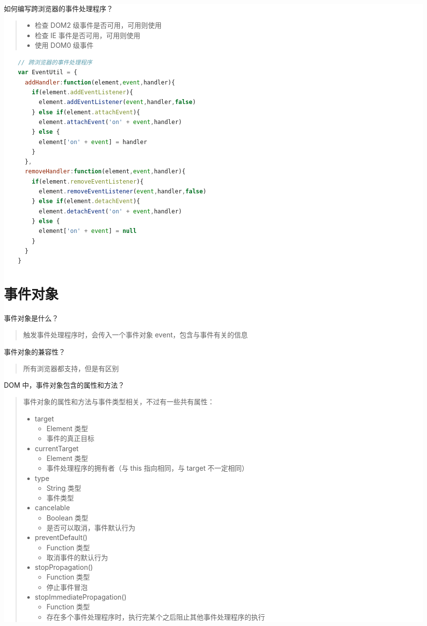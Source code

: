 如何编写跨浏览器的事件处理程序？

> - 检查 DOM2 级事件是否可用，可用则使用
> - 检查 IE 事件是否可用，可用则使用
> - 使用 DOM0 级事件

```javascript
    // 跨浏览器的事件处理程序
    var EventUtil = {
      addHandler:function(element,event,handler){
        if(element.addEventListener){
          element.addEventListener(event,handler,false)
        } else if(element.attachEvent){
          element.attachEvent('on' + event,handler)
        } else {
          element['on' + event] = handler
        }
      },
      removeHandler:function(element,event,handler){
        if(element.removeEventListener){
          element.removeEventListener(event,handler,false)
        } else if(element.detachEvent){
          element.detachEvent('on' + event,handler)
        } else {
          element['on' + event] = null
        }
      }
    }
```

# 事件对象

事件对象是什么？

> 触发事件处理程序时，会传入一个事件对象 event，包含与事件有关的信息

事件对象的兼容性？

> 所有浏览器都支持，但是有区别

DOM 中，事件对象包含的属性和方法？

> 事件对象的属性和方法与事件类型相关，不过有一些共有属性：
>
> - target
>   - Element 类型
>   - 事件的真正目标
> - currentTarget
>   - Element 类型
>   - 事件处理程序的拥有者（与 this 指向相同，与 target 不一定相同）
> - type
>   - String 类型
>   - 事件类型
> - cancelable
>   - Boolean 类型
>   - 是否可以取消，事件默认行为
> - preventDefault()
>   - Function 类型
>   - 取消事件的默认行为
> - stopPropagation()
>   - Function 类型
>   - 停止事件冒泡
> - stopImmediatePropagation()
>   - Function 类型
>   - 存在多个事件处理程序时，执行完某个之后阻止其他事件处理程序的执行
